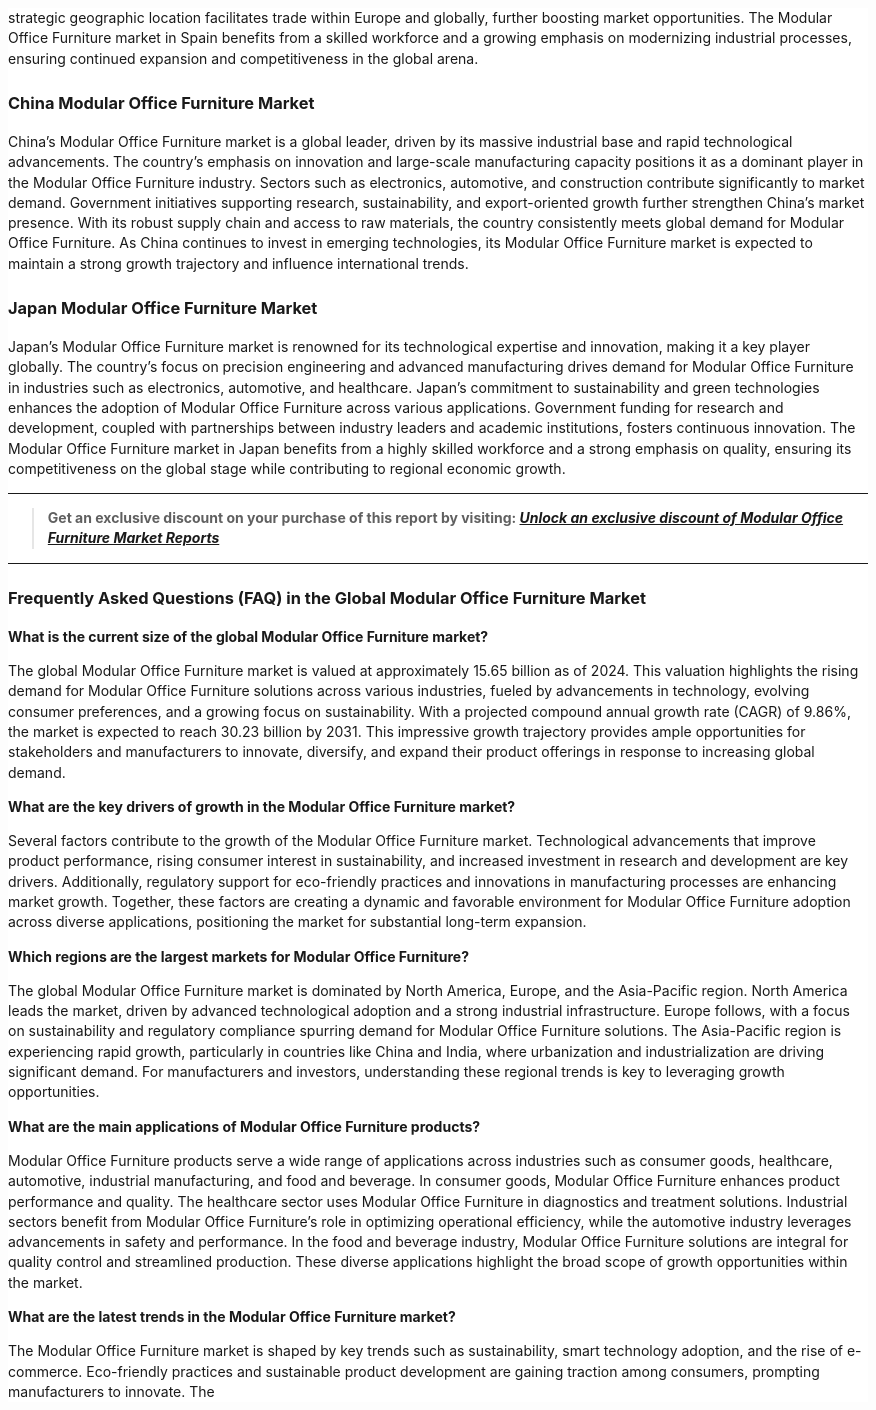 strategic geographic location facilitates trade within Europe and globally, further boosting market opportunities. The Modular Office Furniture market in Spain benefits from a skilled workforce and a growing emphasis on modernizing industrial processes, ensuring continued expansion and competitiveness in the global arena.</p><h3>China Modular Office Furniture Market</h3><p>China&rsquo;s Modular Office Furniture market is a global leader, driven by its massive industrial base and rapid technological advancements. The country&rsquo;s emphasis on innovation and large-scale manufacturing capacity positions it as a dominant player in the Modular Office Furniture industry. Sectors such as electronics, automotive, and construction contribute significantly to market demand. Government initiatives supporting research, sustainability, and export-oriented growth further strengthen China&rsquo;s market presence. With its robust supply chain and access to raw materials, the country consistently meets global demand for Modular Office Furniture. As China continues to invest in emerging technologies, its Modular Office Furniture market is expected to maintain a strong growth trajectory and influence international trends.</p><h3>Japan Modular Office Furniture Market</h3><p>Japan&rsquo;s Modular Office Furniture market is renowned for its technological expertise and innovation, making it a key player globally. The country&rsquo;s focus on precision engineering and advanced manufacturing drives demand for Modular Office Furniture in industries such as electronics, automotive, and healthcare. Japan&rsquo;s commitment to sustainability and green technologies enhances the adoption of Modular Office Furniture across various applications. Government funding for research and development, coupled with partnerships between industry leaders and academic institutions, fosters continuous innovation. The Modular Office Furniture market in Japan benefits from a highly skilled workforce and a strong emphasis on quality, ensuring its competitiveness on the global stage while contributing to regional economic growth.</p><hr /><blockquote><p><strong>Get an exclusive discount on your purchase of this report by visiting: <em><a href="://marketresearchpulse.com/ask-for-discount/23432?utm_source=Github&amp;utm_medium=0112">Unlock an exclusive discount of Modular Office Furniture Market Reports</a></em>&nbsp;</strong></p></blockquote><hr /><h3>Frequently Asked Questions (FAQ) in the Global Modular Office Furniture Market</h3><p><strong>What is the current size of the global Modular Office Furniture market?</strong></p><p>The global Modular Office Furniture market is valued at approximately 15.65 billion as of 2024. This valuation highlights the rising demand for Modular Office Furniture solutions across various industries, fueled by advancements in technology, evolving consumer preferences, and a growing focus on sustainability. With a projected compound annual growth rate (CAGR) of 9.86%, the market is expected to reach 30.23 billion by 2031. This impressive growth trajectory provides ample opportunities for stakeholders and manufacturers to innovate, diversify, and expand their product offerings in response to increasing global demand.</p><p><strong>What are the key drivers of growth in the Modular Office Furniture market?</strong></p><p>Several factors contribute to the growth of the Modular Office Furniture market. Technological advancements that improve product performance, rising consumer interest in sustainability, and increased investment in research and development are key drivers. Additionally, regulatory support for eco-friendly practices and innovations in manufacturing processes are enhancing market growth. Together, these factors are creating a dynamic and favorable environment for Modular Office Furniture adoption across diverse applications, positioning the market for substantial long-term expansion.</p><p><strong>Which regions are the largest markets for Modular Office Furniture?</strong></p><p>The global Modular Office Furniture market is dominated by North America, Europe, and the Asia-Pacific region. North America leads the market, driven by advanced technological adoption and a strong industrial infrastructure. Europe follows, with a focus on sustainability and regulatory compliance spurring demand for Modular Office Furniture solutions. The Asia-Pacific region is experiencing rapid growth, particularly in countries like China and India, where urbanization and industrialization are driving significant demand. For manufacturers and investors, understanding these regional trends is key to leveraging growth opportunities.</p><p><strong>What are the main applications of Modular Office Furniture products?</strong></p><p>Modular Office Furniture products serve a wide range of applications across industries such as consumer goods, healthcare, automotive, industrial manufacturing, and food and beverage. In consumer goods, Modular Office Furniture enhances product performance and quality. The healthcare sector uses Modular Office Furniture in diagnostics and treatment solutions. Industrial sectors benefit from Modular Office Furniture&rsquo;s role in optimizing operational efficiency, while the automotive industry leverages advancements in safety and performance. In the food and beverage industry, Modular Office Furniture solutions are integral for quality control and streamlined production. These diverse applications highlight the broad scope of growth opportunities within the market.</p><p><strong>What are the latest trends in the Modular Office Furniture market?</strong></p><p>The Modular Office Furniture market is shaped by key trends such as sustainability, smart technology adoption, and the rise of e-commerce. Eco-friendly practices and sustainable product development are gaining traction among consumers, prompting manufacturers to innovate. The